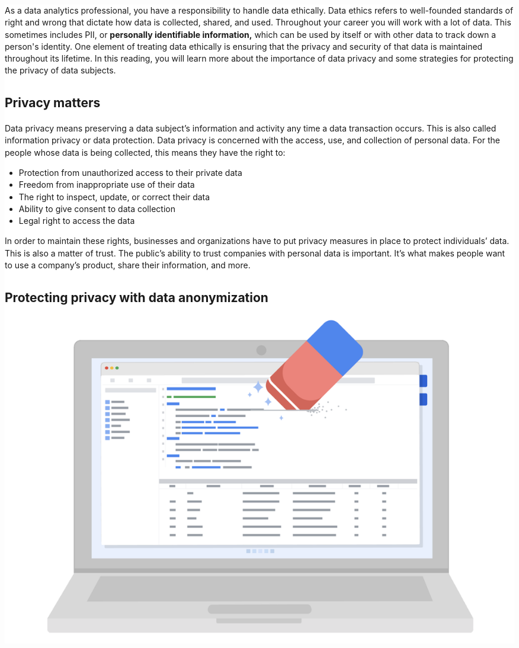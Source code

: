 As a data analytics professional, you have a responsibility to handle data ethically. Data ethics refers to well-founded standards of right and wrong that dictate how data is collected, shared, and used. Throughout your career you will work with a lot of data. This sometimes includes PII, or **personally identifiable information,** which can be used by itself or with other data to track down a person's identity. One element of treating data ethically is ensuring that the privacy and security of that data is maintained throughout its lifetime. In this reading, you will learn more about the importance of data privacy and some strategies for protecting the privacy of data subjects.

## Privacy matters

Data privacy means preserving a data subject’s information and activity any time a data transaction occurs. This is also called information privacy or data protection. Data privacy is concerned with the access, use, and collection of personal data. For the people whose data is being collected, this means they have the right to:

* Protection from unauthorized access to their private data
* Freedom from inappropriate use of their data
* The right to inspect, update, or correct their data
* Ability to give consent to data collection
* Legal right to access the data

In order to maintain these rights, businesses and organizations have to put privacy measures in place to protect individuals’ data. This is also a matter of trust. The public’s ability to trust companies with personal data is important. It’s what makes people want to use a company’s product, share their information, and more.

## Protecting privacy with data anonymization

![Illustration](./assets/Ill1.png)
